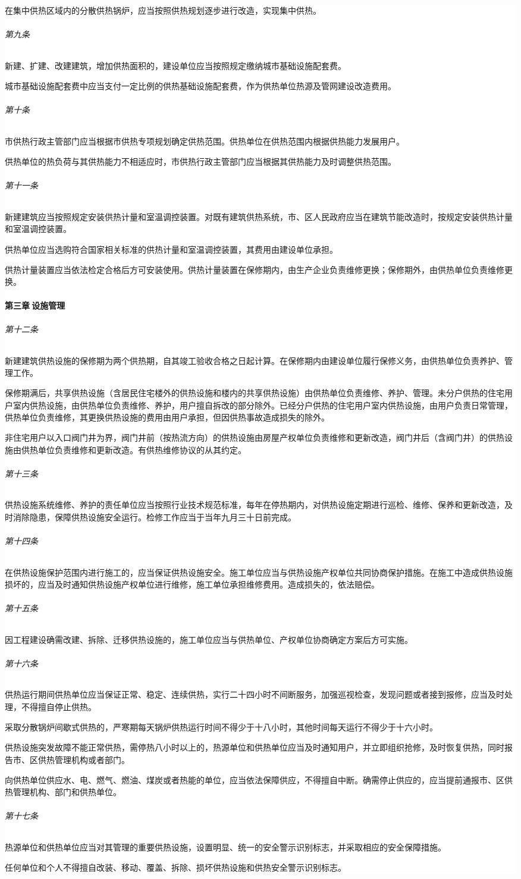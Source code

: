 在集中供热区域内的分散供热锅炉，应当按照供热规划逐步进行改造，实现集中供热。

###### 第九条

新建、扩建、改建建筑，增加供热面积的，建设单位应当按照规定缴纳城市基础设施配套费。

城市基础设施配套费中应当支付一定比例的供热基础设施配套费，作为供热单位热源及管网建设改造费用。

###### 第十条

市供热行政主管部门应当根据市供热专项规划确定供热范围。供热单位在供热范围内根据供热能力发展用户。

供热单位的热负荷与其供热能力不相适应时，市供热行政主管部门应当根据其供热能力及时调整供热范围。

###### 第十一条

新建建筑应当按照规定安装供热计量和室温调控装置。对既有建筑供热系统，市、区人民政府应当在建筑节能改造时，按规定安装供热计量和室温调控装置。

供热单位应当选购符合国家相关标准的供热计量和室温调控装置，其费用由建设单位承担。

供热计量装置应当依法检定合格后方可安装使用。供热计量装置在保修期内，由生产企业负责维修更换；保修期外，由供热单位负责维修更换。

#### 第三章 设施管理

###### 第十二条

新建建筑供热设施的保修期为两个供热期，自其竣工验收合格之日起计算。在保修期内由建设单位履行保修义务，由供热单位负责养护、管理工作。

保修期满后，共享供热设施（含居民住宅楼外的供热设施和楼内的共享供热设施）由供热单位负责维修、养护、管理。未分户供热的住宅用户室内供热设施，由供热单位负责维修、养护，用户擅自拆改的部分除外。已经分户供热的住宅用户室内供热设施，由用户负责日常管理，供热单位负责维修，其更换供热设施的费用由用户承担，但因供热事故造成损失的除外。

非住宅用户以入口阀门井为界，阀门井前（按热流方向）的供热设施由房屋产权单位负责维修和更新改造，阀门井后（含阀门井）的供热设施由供热单位负责维修和更新改造。有供热维修协议的从其约定。

###### 第十三条

供热设施系统维修、养护的责任单位应当按照行业技术规范标准，每年在停热期内，对供热设施定期进行巡检、维修、保养和更新改造，及时消除隐患，保障供热设施安全运行。检修工作应当于当年九月三十日前完成。

###### 第十四条

在供热设施保护范围内进行施工的，应当保证供热设施安全。施工单位应当与供热设施产权单位共同协商保护措施。在施工中造成供热设施损坏的，应当及时通知供热设施产权单位进行维修，施工单位承担维修费用。造成损失的，依法赔偿。

###### 第十五条

因工程建设确需改建、拆除、迁移供热设施的，施工单位应当与供热单位、产权单位协商确定方案后方可实施。

###### 第十六条

供热运行期间供热单位应当保证正常、稳定、连续供热，实行二十四小时不间断服务，加强巡视检查，发现问题或者接到报修，应当及时处理，不得擅自停止供热。

采取分散锅炉间歇式供热的，严寒期每天锅炉供热运行时间不得少于十八小时，其他时间每天运行不得少于十六小时。

供热设施突发故障不能正常供热，需停热八小时以上的，热源单位和供热单位应当及时通知用户，并立即组织抢修，及时恢复供热，同时报告市、区供热管理机构或者部门。

向供热单位供应水、电、燃气、燃油、煤炭或者热能的单位，应当依法保障供应，不得擅自中断。确需停止供应的，应当提前通报市、区供热管理机构、部门和供热单位。

###### 第十七条

热源单位和供热单位应当对其管理的重要供热设施，设置明显、统一的安全警示识别标志，并采取相应的安全保障措施。

任何单位和个人不得擅自改装、移动、覆盖、拆除、损坏供热设施和供热安全警示识别标志。
